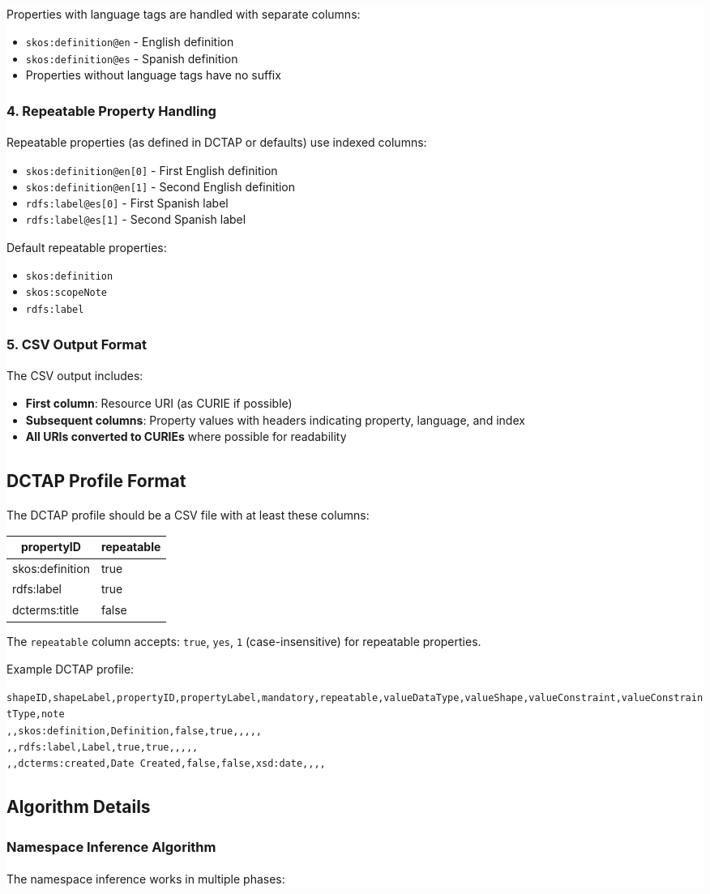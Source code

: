 Properties with language tags are handled with separate columns:
- `skos:definition@en` - English definition
- `skos:definition@es` - Spanish definition
- Properties without language tags have no suffix

### 4. Repeatable Property Handling

Repeatable properties (as defined in DCTAP or defaults) use indexed columns:
- `skos:definition@en[0]` - First English definition
- `skos:definition@en[1]` - Second English definition
- `rdfs:label@es[0]` - First Spanish label
- `rdfs:label@es[1]` - Second Spanish label

Default repeatable properties:
- `skos:definition`
- `skos:scopeNote`
- `rdfs:label`

### 5. CSV Output Format

The CSV output includes:
- **First column**: Resource URI (as CURIE if possible)
- **Subsequent columns**: Property values with headers indicating property, language, and index
- **All URIs converted to CURIEs** where possible for readability

## DCTAP Profile Format

The DCTAP profile should be a CSV file with at least these columns:

| propertyID | repeatable |
|------------|------------|
| skos:definition | true |
| rdfs:label | true |
| dcterms:title | false |

The `repeatable` column accepts: `true`, `yes`, `1` (case-insensitive) for repeatable properties.

Example DCTAP profile:
```csv
shapeID,shapeLabel,propertyID,propertyLabel,mandatory,repeatable,valueDataType,valueShape,valueConstraint,valueConstraintType,note
,,skos:definition,Definition,false,true,,,,,
,,rdfs:label,Label,true,true,,,,,
,,dcterms:created,Date Created,false,false,xsd:date,,,,
```

## Algorithm Details

### Namespace Inference Algorithm

The namespace inference works in multiple phases:

